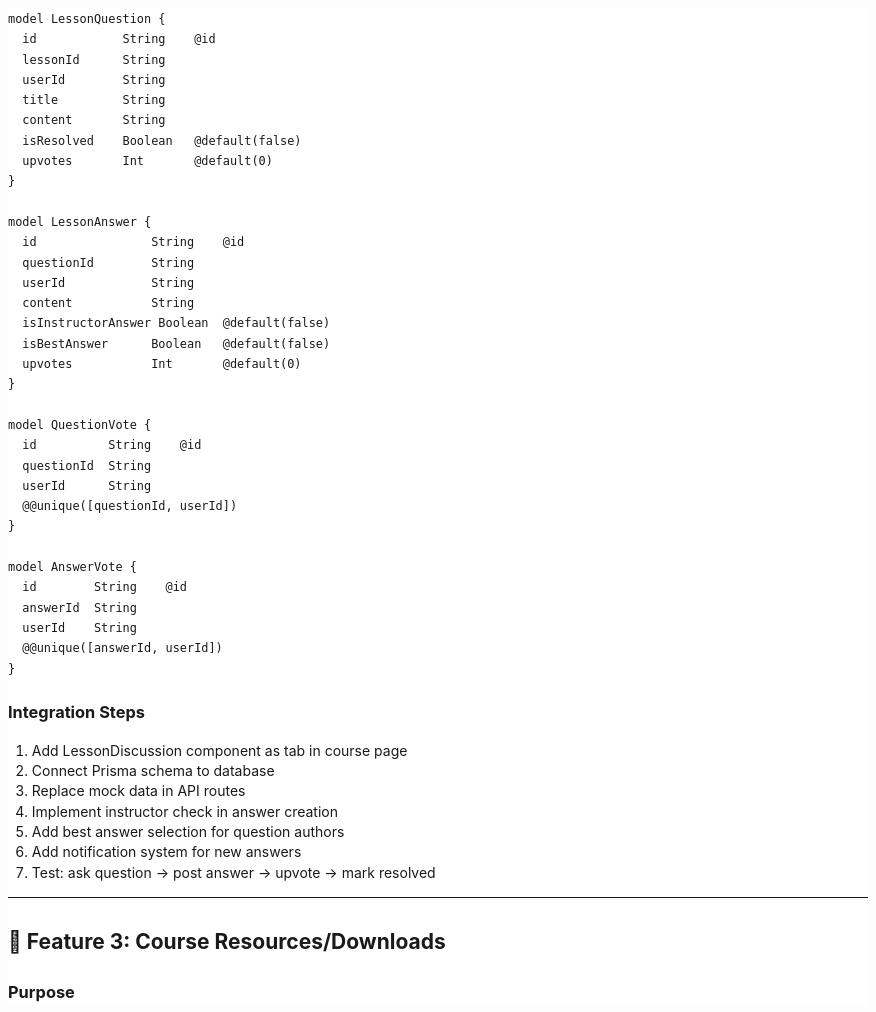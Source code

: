 ```prisma
model LessonQuestion {
  id            String    @id
  lessonId      String
  userId        String
  title         String
  content       String
  isResolved    Boolean   @default(false)
  upvotes       Int       @default(0)
}

model LessonAnswer {
  id                String    @id
  questionId        String
  userId            String
  content           String
  isInstructorAnswer Boolean  @default(false)
  isBestAnswer      Boolean   @default(false)
  upvotes           Int       @default(0)
}

model QuestionVote {
  id          String    @id
  questionId  String
  userId      String
  @@unique([questionId, userId])
}

model AnswerVote {
  id        String    @id
  answerId  String
  userId    String
  @@unique([answerId, userId])
}
```

### Integration Steps

1. Add LessonDiscussion component as tab in course page
2. Connect Prisma schema to database
3. Replace mock data in API routes
4. Implement instructor check in answer creation
5. Add best answer selection for question authors
6. Add notification system for new answers
7. Test: ask question → post answer → upvote → mark resolved

---

## 📁 Feature 3: Course Resources/Downloads

### Purpose
